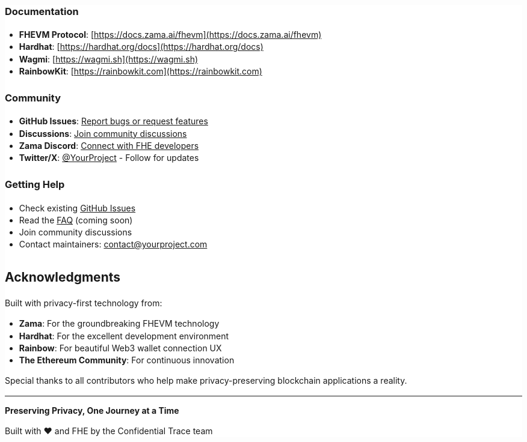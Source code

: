 ### Documentation

- **FHEVM Protocol**: [https://docs.zama.ai/fhevm](https://docs.zama.ai/fhevm)
- **Hardhat**: [https://hardhat.org/docs](https://hardhat.org/docs)
- **Wagmi**: [https://wagmi.sh](https://wagmi.sh)
- **RainbowKit**: [https://rainbowkit.com](https://rainbowkit.com)

### Community

- **GitHub Issues**: [Report bugs or request features](https://github.com/yourusername/confidential-trace/issues)
- **Discussions**: [Join community discussions](https://github.com/yourusername/confidential-trace/discussions)
- **Zama Discord**: [Connect with FHE developers](https://discord.gg/zama)
- **Twitter/X**: [@YourProject](https://twitter.com/yourproject) - Follow for updates

### Getting Help

- Check existing [GitHub Issues](https://github.com/yourusername/confidential-trace/issues)
- Read the [FAQ](https://github.com/yourusername/confidential-trace/wiki/FAQ) (coming soon)
- Join community discussions
- Contact maintainers: [contact@yourproject.com](mailto:contact@yourproject.com)

## Acknowledgments

Built with privacy-first technology from:
- **Zama**: For the groundbreaking FHEVM technology
- **Hardhat**: For the excellent development environment
- **Rainbow**: For beautiful Web3 wallet connection UX
- **The Ethereum Community**: For continuous innovation

Special thanks to all contributors who help make privacy-preserving blockchain applications a reality.

---

**Preserving Privacy, One Journey at a Time**

Built with ❤️ and FHE by the Confidential Trace team

